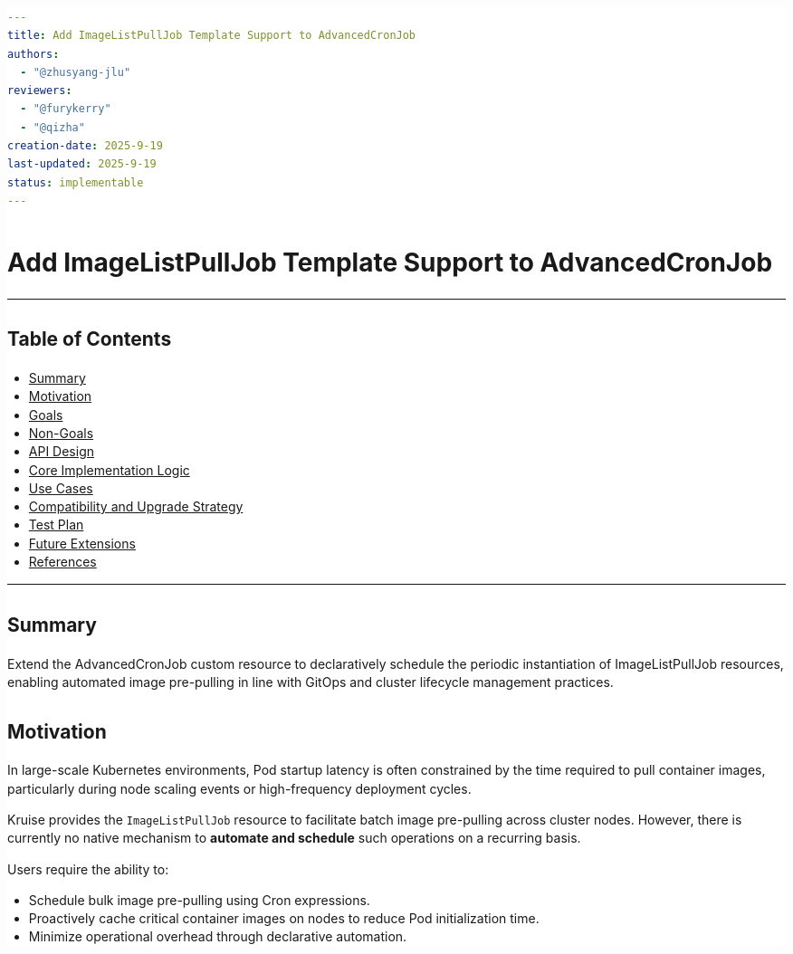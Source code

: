 ```yaml
---
title: Add ImageListPullJob Template Support to AdvancedCronJob
authors:
  - "@zhusyang-jlu"
reviewers:
  - "@furykerry"
  - "@qizha"
creation-date: 2025-9-19
last-updated: 2025-9-19
status: implementable
---
```


# Add ImageListPullJob Template Support to AdvancedCronJob

---

## Table of Contents
- [Summary](#summary)
- [Motivation](#motivation)
- [Goals](#goals)
- [Non-Goals](#non-goals)
- [API Design](#api-design)
- [Core Implementation Logic](#core-implementation-logic)
- [Use Cases](#use-cases)
- [Compatibility and Upgrade Strategy](#compatibility-and-upgrade-strategy)
- [Test Plan](#test-plan)
- [Future Extensions](#future-extensions)
- [References](#references)

---

## Summary
Extend the AdvancedCronJob custom resource to declaratively schedule the periodic instantiation of ImageListPullJob resources, enabling automated image pre-pulling in line with GitOps and cluster lifecycle management practices.

## Motivation

In large-scale Kubernetes environments, Pod startup latency is often constrained by the time required to pull container images, particularly during node scaling events or high-frequency deployment cycles.

Kruise provides the `ImageListPullJob` resource to facilitate batch image pre-pulling across cluster nodes. However, there is currently no native mechanism to **automate and schedule** such operations on a recurring basis.

Users require the ability to:
- Schedule bulk image pre-pulling using Cron expressions.
- Proactively cache critical container images on nodes to reduce Pod initialization time.
- Minimize operational overhead through declarative automation.
